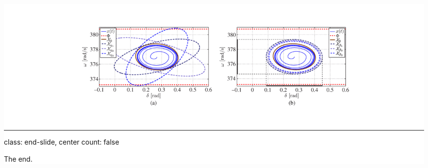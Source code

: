 <p align="center">
<img src=figures_aclt/ReachAn.png width="600" height="240" />
</p>

---
class: end-slide, center
count: false

The end.
